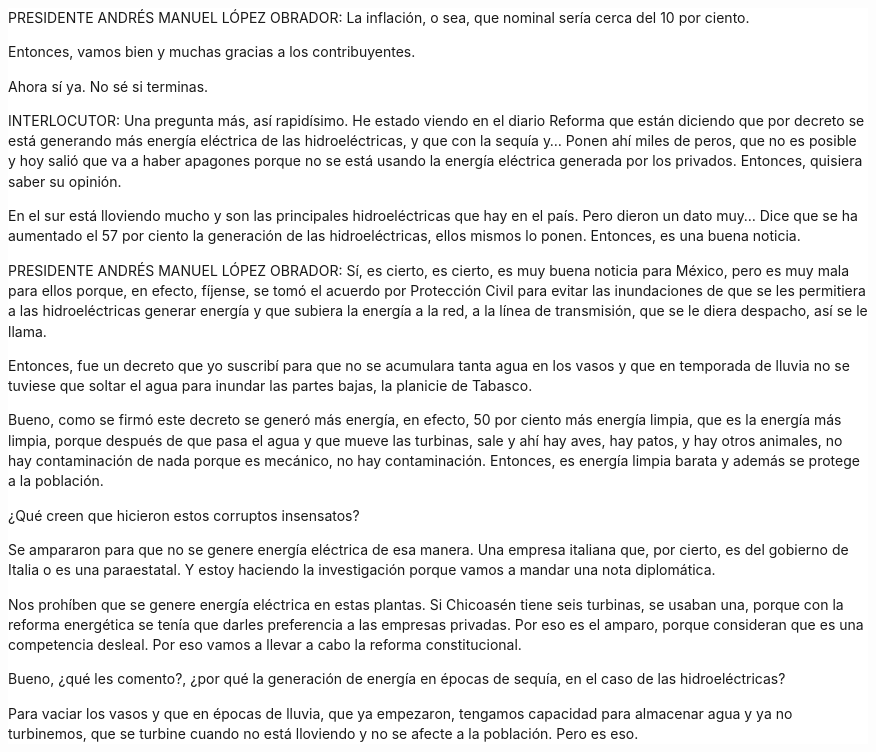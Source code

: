 PRESIDENTE ANDRÉS MANUEL LÓPEZ OBRADOR: La inflación, o sea, que nominal sería
cerca del 10 por ciento.

Entonces, vamos bien y muchas gracias a los contribuyentes.

Ahora sí ya. No sé si terminas.

INTERLOCUTOR: Una pregunta más, así rapidísimo. He estado viendo en el diario
Reforma que están diciendo que por decreto se está generando más energía
eléctrica de las hidroeléctricas, y que con la sequía y… Ponen ahí miles de
peros, que no es posible y hoy salió que va a haber apagones porque no se está
usando la energía eléctrica generada por los privados. Entonces, quisiera
saber su opinión.

En el sur está lloviendo mucho y son las principales hidroeléctricas que hay
en el país. Pero dieron un dato muy… Dice que se ha aumentado el 57 por ciento
la generación de las hidroeléctricas, ellos mismos lo ponen. Entonces, es una
buena noticia.

PRESIDENTE ANDRÉS MANUEL LÓPEZ OBRADOR: Sí, es cierto, es cierto, es muy buena
noticia para México, pero es muy mala para ellos porque, en efecto, fíjense,
se tomó el acuerdo por Protección Civil para evitar las inundaciones de que se
les permitiera a las hidroeléctricas generar energía y que subiera la energía
a la red, a la línea de transmisión, que se le diera despacho, así se le
llama.

Entonces, fue un decreto que yo suscribí para que no se acumulara tanta agua
en los vasos y que en temporada de lluvia no se tuviese que soltar el agua
para inundar las partes bajas, la planicie de Tabasco.

Bueno, como se firmó este decreto se generó más energía, en efecto, 50 por
ciento más energía limpia, que es la energía más limpia, porque después de que
pasa el agua y que mueve las turbinas, sale y ahí hay aves, hay patos, y hay
otros animales, no hay contaminación de nada porque es mecánico, no hay
contaminación. Entonces, es energía limpia barata y además se protege a la
población.

¿Qué creen que hicieron estos corruptos insensatos?

Se ampararon para que no se genere energía eléctrica de esa manera. Una
empresa italiana que, por cierto, es del gobierno de Italia o es una
paraestatal. Y estoy haciendo la investigación porque vamos a mandar una nota
diplomática.

Nos prohíben que se genere energía eléctrica en estas plantas. Si Chicoasén
tiene seis turbinas, se usaban una, porque con la reforma energética se tenía
que darles preferencia a las empresas privadas. Por eso es el amparo, porque
consideran que es una competencia desleal. Por eso vamos a llevar a cabo la
reforma constitucional.

Bueno, ¿qué les comento?, ¿por qué la generación de energía en épocas de
sequía, en el caso de las hidroeléctricas?

Para vaciar los vasos y que en épocas de lluvia, que ya empezaron, tengamos
capacidad para almacenar agua y ya no turbinemos, que se turbine cuando no
está lloviendo y no se afecte a la población. Pero es eso.
